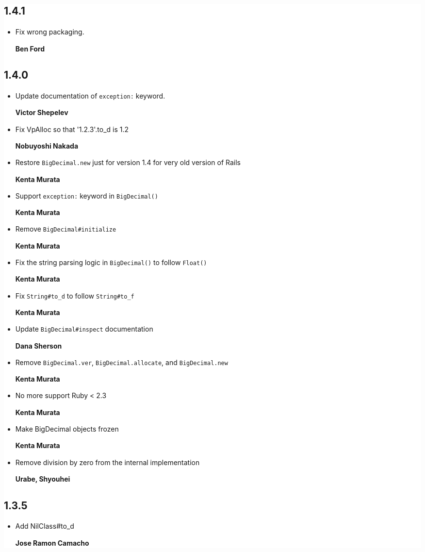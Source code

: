 ## 1.4.1

* Fix wrong packaging.

  **Ben Ford**

## 1.4.0

* Update documentation of `exception:` keyword.

  **Victor Shepelev**

* Fix VpAlloc so that '1.2.3'.to_d is 1.2

  **Nobuyoshi Nakada**

* Restore `BigDecimal.new` just for version 1.4 for very old version of Rails

  **Kenta Murata**

* Support `exception:` keyword in `BigDecimal()`

  **Kenta Murata**

* Remove `BigDecimal#initialize`

  **Kenta Murata**

* Fix the string parsing logic in `BigDecimal()` to follow `Float()`

  **Kenta Murata**

* Fix `String#to_d` to follow `String#to_f`

  **Kenta Murata**

* Update `BigDecimal#inspect` documentation

  **Dana Sherson**

* Remove `BigDecimal.ver`, `BigDecimal.allocate`, and `BigDecimal.new`

  **Kenta Murata**

* No more support Ruby < 2.3

  **Kenta Murata**

* Make BigDecimal objects frozen

  **Kenta Murata**

* Remove division by zero from the internal implementation

  **Urabe, Shyouhei**

## 1.3.5

* Add NilClass#to_d

  **Jose Ramon Camacho**
